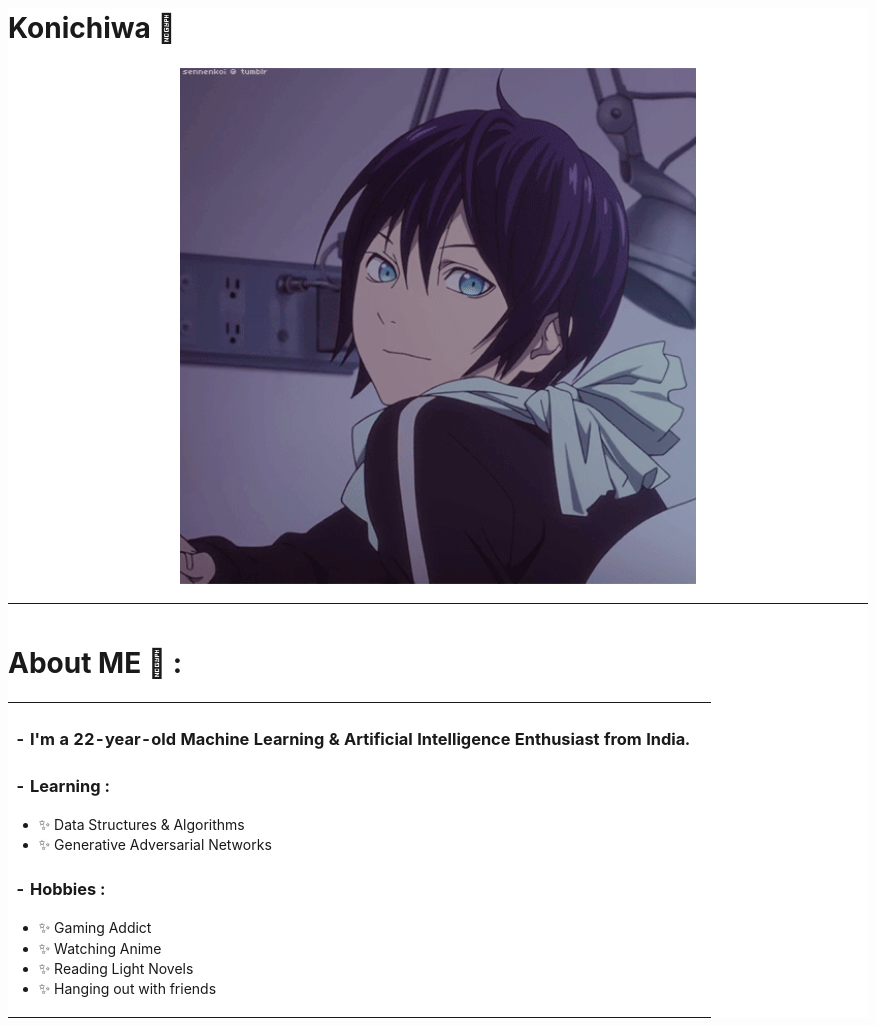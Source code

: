 # Konichiwa 👋

<div align="center">
  <img src="https://github.com/VibesEZ/VibesEZ/blob/main/assets/13626.gif" width="60%" alt="GIF">
</div>

---

# About ME 💬 :

<div align="center">
  <table>
    <tr>
      <td>
        <h3>- I'm a 22-year-old Machine Learning & Artificial Intelligence Enthusiast from India.</h3>
        <h3>- Learning :</h3>
        <ul>
          <li>✨ Data Structures & Algorithms</li>
          <li>✨ Generative Adversarial Networks</li>
        </ul>
        <h3>- Hobbies :</h3>
        <ul>
          <li>✨ Gaming Addict</li>
          <li>✨ Watching Anime</li>
          <li>✨ Reading Light Novels</li>
          <li>✨ Hanging out with friends</li>
        </ul>
      </td>
      <td>